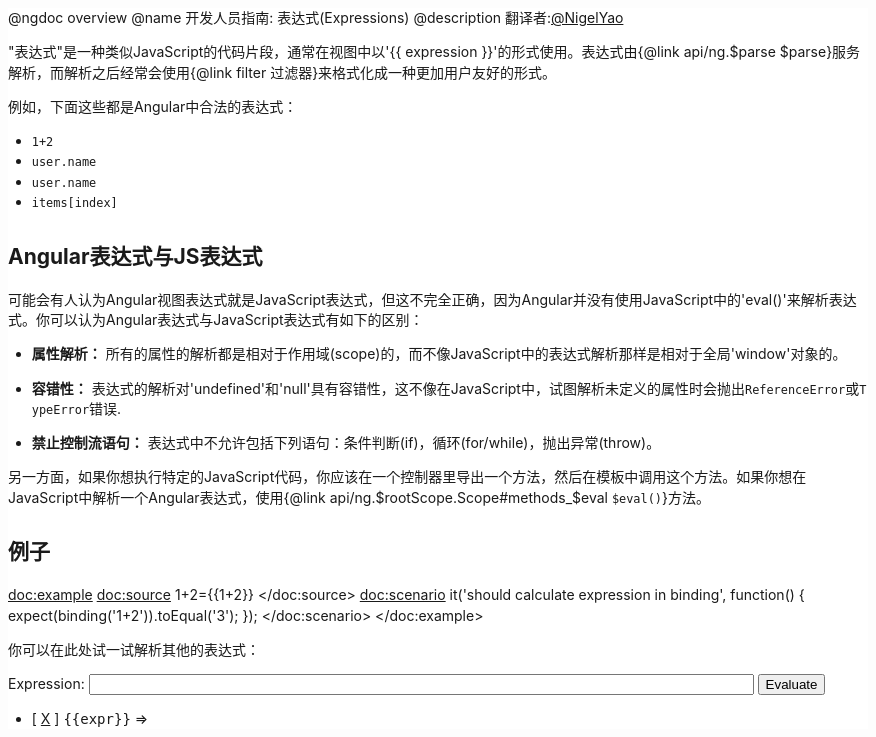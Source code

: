 @ngdoc overview
@name 开发人员指南: 表达式(Expressions)
@description
翻译者:[@NigelYao](https://github.com/NigelYao)

"表达式"是一种类似JavaScript的代码片段，通常在视图中以'{{ expression }}'的形式使用。表达式由{@link api/ng.$parse $parse}服务解析，而解析之后经常会使用{@link filter 过滤器}来格式化成一种更加用户友好的形式。

例如，下面这些都是Angular中合法的表达式：
  
  * `1+2`
  * `user.name`
  * `user.name`
  * `items[index]`

## Angular表达式与JS表达式 

可能会有人认为Angular视图表达式就是JavaScript表达式，但这不完全正确，因为Angular并没有使用JavaScript中的'eval()'来解析表达式。你可以认为Angular表达式与JavaScript表达式有如下的区别：

  * **属性解析：** 所有的属性的解析都是相对于作用域(scope)的，而不像JavaScript中的表达式解析那样是相对于全局'window'对象的。

  * **容错性：** 表达式的解析对'undefined'和'null'具有容错性，这不像在JavaScript中，试图解析未定义的属性时会抛出`ReferenceError`或`TypeError`错误.

  * **禁止控制流语句：** 表达式中不允许包括下列语句：条件判断(if)，循环(for/while)，抛出异常(throw)。

另一方面，如果你想执行特定的JavaScript代码，你应该在一个控制器里导出一个方法，然后在模板中调用这个方法。如果你想在JavaScript中解析一个Angular表达式，使用{@link api/ng.$rootScope.Scope#methods_$eval `$eval()`}方法。

## 例子

<doc:example>
<doc:source>
 1+2={{1+2}}
</doc:source>
<doc:scenario>
 it('should calculate expression in binding', function() {
   expect(binding('1+2')).toEqual('3');
 });
</doc:scenario>
</doc:example>

你可以在此处试一试解析其他的表达式：

<example module="expressionExample">
  <file name="index.html">
    <div ng-controller="ExampleController" class="expressions">
      Expression:
      <input type='text' ng-model="expr" size="80"/>
      <button ng-click="addExp(expr)">Evaluate</button>
      <ul>
       <li ng-repeat="expr in exprs track by $index">
         [ <a href="" ng-click="removeExp($index)">X</a> ]
         <tt>{{expr}}</tt> => <span ng-bind="$parent.$eval(expr)"></span>
        </li>
      </ul>
    </div>
  </file>
